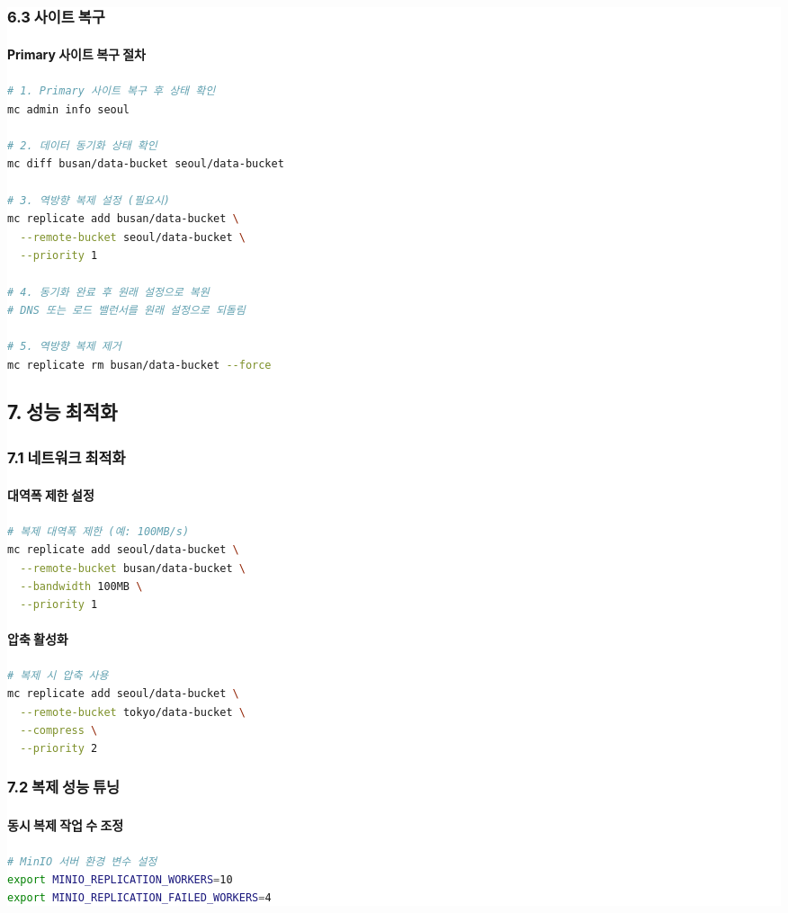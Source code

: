 ### 6.3 사이트 복구

#### Primary 사이트 복구 절차
```bash
# 1. Primary 사이트 복구 후 상태 확인
mc admin info seoul

# 2. 데이터 동기화 상태 확인
mc diff busan/data-bucket seoul/data-bucket

# 3. 역방향 복제 설정 (필요시)
mc replicate add busan/data-bucket \
  --remote-bucket seoul/data-bucket \
  --priority 1

# 4. 동기화 완료 후 원래 설정으로 복원
# DNS 또는 로드 밸런서를 원래 설정으로 되돌림

# 5. 역방향 복제 제거
mc replicate rm busan/data-bucket --force
```

## 7. 성능 최적화

### 7.1 네트워크 최적화

#### 대역폭 제한 설정
```bash
# 복제 대역폭 제한 (예: 100MB/s)
mc replicate add seoul/data-bucket \
  --remote-bucket busan/data-bucket \
  --bandwidth 100MB \
  --priority 1
```

#### 압축 활성화
```bash
# 복제 시 압축 사용
mc replicate add seoul/data-bucket \
  --remote-bucket tokyo/data-bucket \
  --compress \
  --priority 2
```

### 7.2 복제 성능 튜닝

#### 동시 복제 작업 수 조정
```bash
# MinIO 서버 환경 변수 설정
export MINIO_REPLICATION_WORKERS=10
export MINIO_REPLICATION_FAILED_WORKERS=4
```

